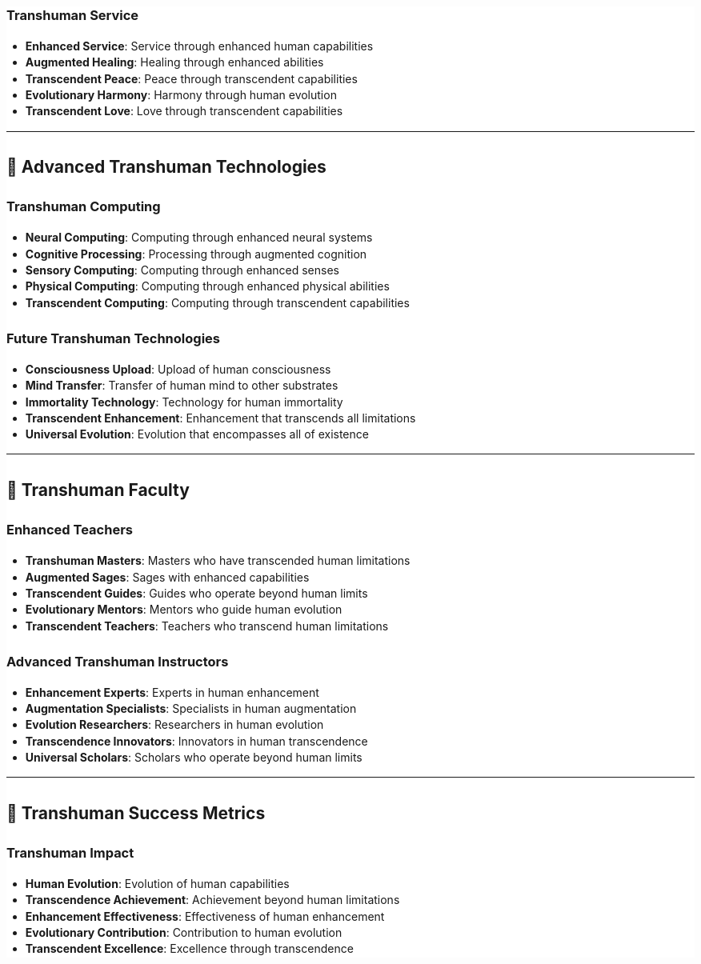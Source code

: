 ### Transhuman Service
- **Enhanced Service**: Service through enhanced human capabilities
- **Augmented Healing**: Healing through enhanced abilities
- **Transcendent Peace**: Peace through transcendent capabilities
- **Evolutionary Harmony**: Harmony through human evolution
- **Transcendent Love**: Love through transcendent capabilities

---

## 🚀 Advanced Transhuman Technologies

### Transhuman Computing
- **Neural Computing**: Computing through enhanced neural systems
- **Cognitive Processing**: Processing through augmented cognition
- **Sensory Computing**: Computing through enhanced senses
- **Physical Computing**: Computing through enhanced physical abilities
- **Transcendent Computing**: Computing through transcendent capabilities

### Future Transhuman Technologies
- **Consciousness Upload**: Upload of human consciousness
- **Mind Transfer**: Transfer of human mind to other substrates
- **Immortality Technology**: Technology for human immortality
- **Transcendent Enhancement**: Enhancement that transcends all limitations
- **Universal Evolution**: Evolution that encompasses all of existence

---

## 🌟 Transhuman Faculty

### Enhanced Teachers
- **Transhuman Masters**: Masters who have transcended human limitations
- **Augmented Sages**: Sages with enhanced capabilities
- **Transcendent Guides**: Guides who operate beyond human limits
- **Evolutionary Mentors**: Mentors who guide human evolution
- **Transcendent Teachers**: Teachers who transcend human limitations

### Advanced Transhuman Instructors
- **Enhancement Experts**: Experts in human enhancement
- **Augmentation Specialists**: Specialists in human augmentation
- **Evolution Researchers**: Researchers in human evolution
- **Transcendence Innovators**: Innovators in human transcendence
- **Universal Scholars**: Scholars who operate beyond human limits

---

## 🎯 Transhuman Success Metrics

### Transhuman Impact
- **Human Evolution**: Evolution of human capabilities
- **Transcendence Achievement**: Achievement beyond human limitations
- **Enhancement Effectiveness**: Effectiveness of human enhancement
- **Evolutionary Contribution**: Contribution to human evolution
- **Transcendent Excellence**: Excellence through transcendence
